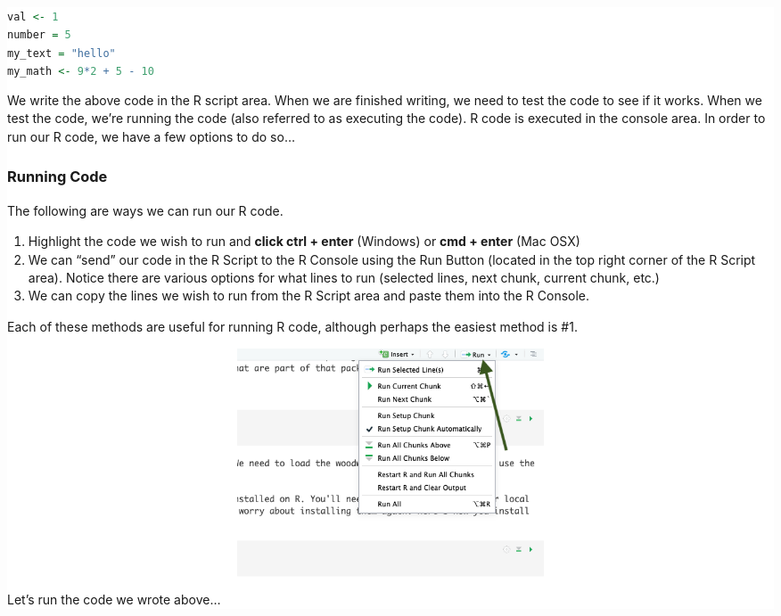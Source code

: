 ``` r
val <- 1
number = 5
my_text = "hello"
my_math <- 9*2 + 5 - 10
```

We write the above code in the R script area. When we are finished
writing, we need to test the code to see if it works. When we test the
code, we’re running the code (also referred to as executing the code). R
code is executed in the console area. In order to run our R code, we
have a few options to do so…

### Running Code

The following are ways we can run our R code.

1)  Highlight the code we wish to run and **click ctrl + enter**
    (Windows) or **cmd + enter** (Mac OSX)
2)  We can “send” our code in the R Script to the R Console using the
    Run Button (located in the top right corner of the R Script area).
    Notice there are various options for what lines to run (selected
    lines, next chunk, current chunk, etc.)
3)  We can copy the lines we wish to run from the R Script area and
    paste them into the R Console.

Each of these methods are useful for running R code, although perhaps
the easiest method is
\#1.

<img src="images/runRcode.png" width="40%" style="display: block; margin: auto;" />

Let’s run the code we wrote above…
